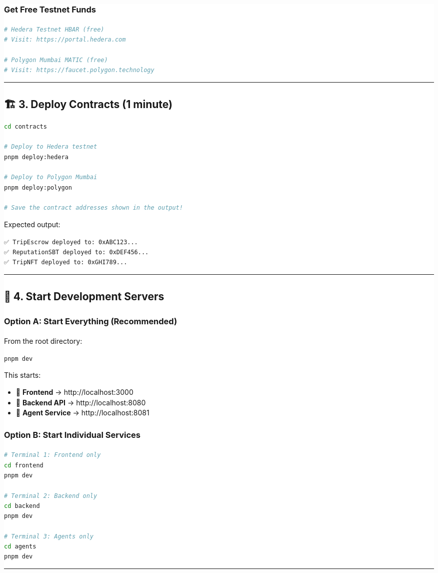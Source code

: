 ### **Get Free Testnet Funds**

```bash
# Hedera Testnet HBAR (free)
# Visit: https://portal.hedera.com

# Polygon Mumbai MATIC (free)
# Visit: https://faucet.polygon.technology
```

---

## 🏗️ 3. Deploy Contracts (1 minute)

```bash
cd contracts

# Deploy to Hedera testnet
pnpm deploy:hedera

# Deploy to Polygon Mumbai
pnpm deploy:polygon

# Save the contract addresses shown in the output!
```

Expected output:
```
✅ TripEscrow deployed to: 0xABC123...
✅ ReputationSBT deployed to: 0xDEF456...
✅ TripNFT deployed to: 0xGHI789...
```

---

## 🎨 4. Start Development Servers

### **Option A: Start Everything** (Recommended)

From the root directory:

```bash
pnpm dev
```

This starts:
- 🎨 **Frontend** → http://localhost:3000
- 🔧 **Backend API** → http://localhost:8080
- 🤖 **Agent Service** → http://localhost:8081

### **Option B: Start Individual Services**

```bash
# Terminal 1: Frontend only
cd frontend
pnpm dev

# Terminal 2: Backend only
cd backend
pnpm dev

# Terminal 3: Agents only
cd agents
pnpm dev
```

---